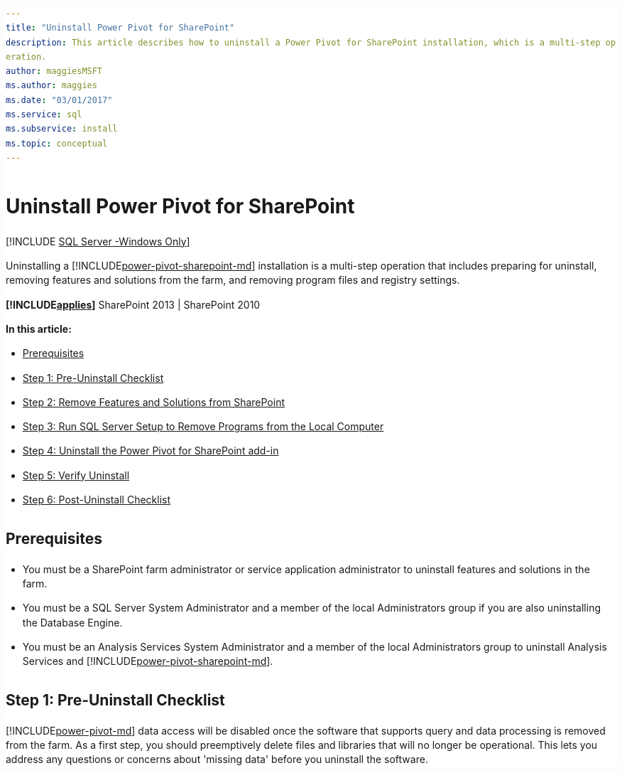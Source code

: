 ```yaml
---
title: "Uninstall Power Pivot for SharePoint"
description: This article describes how to uninstall a Power Pivot for SharePoint installation, which is a multi-step operation.
author: maggiesMSFT
ms.author: maggies
ms.date: "03/01/2017"
ms.service: sql
ms.subservice: install
ms.topic: conceptual
---
```

# Uninstall Power Pivot for SharePoint
[!INCLUDE [SQL Server -Windows Only](../../includes/applies-to-version/sql-windows-only.md)]

  Uninstalling a [!INCLUDE[power-pivot-sharepoint-md](../../includes/power-pivot-sharepoint-md.md)] installation is a multi-step operation that includes preparing for uninstall, removing features and solutions from the farm, and removing program files and registry settings.  
  
 **[!INCLUDE[applies](../../includes/applies-md.md)]**  SharePoint 2013 | SharePoint 2010  
  
 **In this article:**  
  
-   [Prerequisites](#prereq)  
  
-   [Step 1: Pre-Uninstall Checklist](#bkmk_before)  
  
-   [Step 2: Remove Features and Solutions from SharePoint](#bkmk_remove)  
  
-   [Step 3: Run SQL Server Setup to Remove Programs from the Local Computer](#bkmk_uninstall)  
  
-   [Step 4: Uninstall the Power Pivot for SharePoint add-in](#bkmk_addin)  
  
-   [Step 5: Verify Uninstall](#verify)  
  
-   [Step 6: Post-Uninstall Checklist](#bkmk_post)  
  
##  <a name="prereq"></a> Prerequisites  
  
-   You must be a SharePoint farm administrator or service application administrator to uninstall features and solutions in the farm.  
  
-   You must be a SQL Server System Administrator and a member of the local Administrators group if you are also uninstalling the Database Engine.  
  
-   You must be an Analysis Services System Administrator and a member of the local Administrators group to uninstall Analysis Services and [!INCLUDE[power-pivot-sharepoint-md](../../includes/power-pivot-sharepoint-md.md)].  
  
##  <a name="bkmk_before"></a> Step 1: Pre-Uninstall Checklist  
 [!INCLUDE[power-pivot-md](../../includes/power-pivot-md.md)] data access will be disabled once the software that supports query and data processing is removed from the farm. As a first step, you should preemptively delete files and libraries that will no longer be operational. This lets you address any questions or concerns about 'missing data' before you uninstall the software.  
  